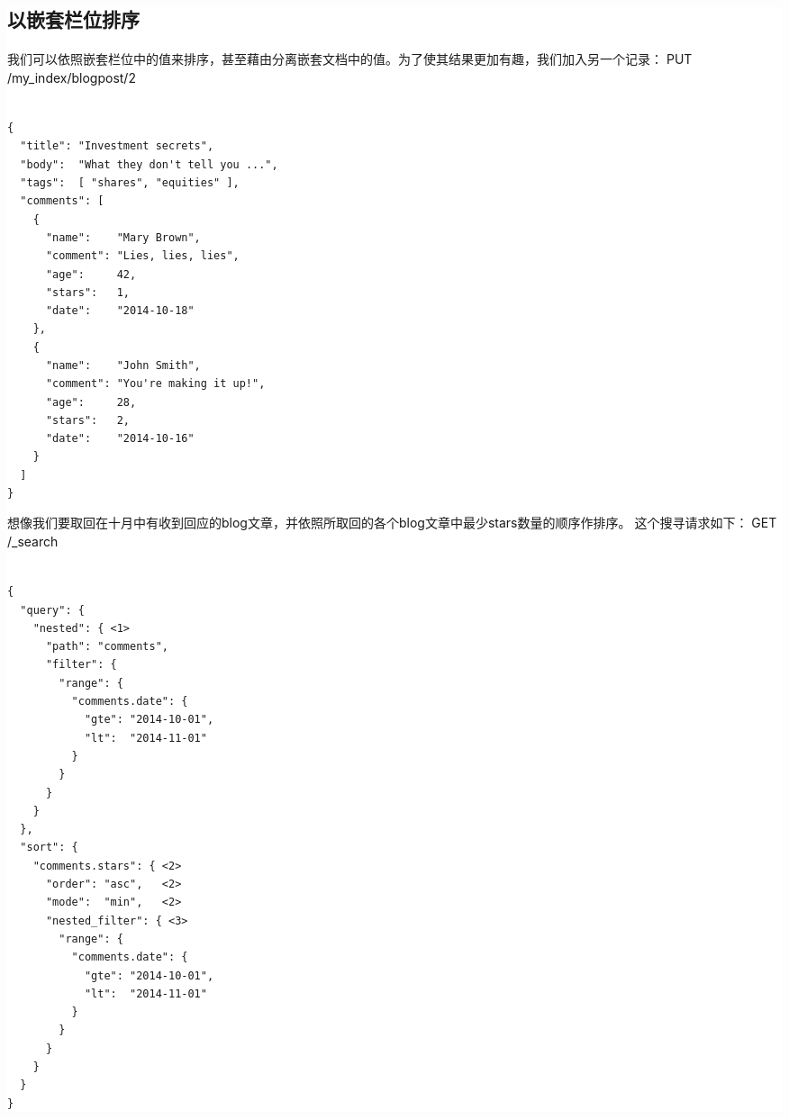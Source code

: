##  以嵌套栏位排序 
我们可以依照嵌套栏位中的值来排序，甚至藉由分离嵌套文档中的值。为了使其结果更加有趣，我们加入另一个记录：
PUT /my_index/blogpost/2
```

{
  "title": "Investment secrets",
  "body":  "What they don't tell you ...",
  "tags":  [ "shares", "equities" ],
  "comments": [
    {
      "name":    "Mary Brown",
      "comment": "Lies, lies, lies",
      "age":     42,
      "stars":   1,
      "date":    "2014-10-18"
    },
    {
      "name":    "John Smith",
      "comment": "You're making it up!",
      "age":     28,
      "stars":   2,
      "date":    "2014-10-16"
    }
  ]
}

```
想像我们要取回在十月中有收到回应的blog文章，并依照所取回的各个blog文章中最少stars数量的顺序作排序。 这个搜寻请求如下：
GET /_search
```

{
  "query": {
    "nested": { <1>
      "path": "comments",
      "filter": {
        "range": {
          "comments.date": {
            "gte": "2014-10-01",
            "lt":  "2014-11-01"
          }
        }
      }
    }
  },
  "sort": {
    "comments.stars": { <2>
      "order": "asc",   <2>
      "mode":  "min",   <2>
      "nested_filter": { <3>
        "range": {
          "comments.date": {
            "gte": "2014-10-01",
            "lt":  "2014-11-01"
          }
        }
      }
    }
  }
}

```
